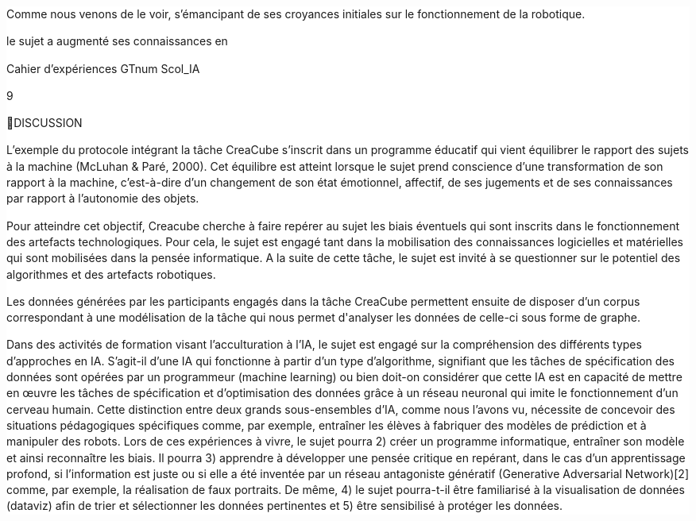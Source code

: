 Comme nous venons de le voir,
s’émancipant de ses croyances initiales sur le fonctionnement de la robotique.

le sujet a augmenté ses connaissances en

Cahier d’expériences GTnum Scol\_IA

9

DISCUSSION

L’exemple du protocole intégrant la tâche CreaCube s’inscrit dans un
programme éducatif qui vient équilibrer le rapport des sujets à la
machine (McLuhan & Paré, 2000). Cet équilibre est atteint lorsque le
sujet prend conscience d’une transformation de son rapport à la
machine, c’est-à-dire d’un changement de son état émotionnel,
affectif, de ses jugements et de ses connaissances par rapport à
l’autonomie des objets.

Pour atteindre cet objectif, Creacube cherche à faire repérer au sujet
les biais éventuels qui sont
inscrits dans le fonctionnement des
artefacts technologiques. Pour cela, le sujet est engagé tant dans la
mobilisation des connaissances logicielles et matérielles qui sont
mobilisées dans la pensée informatique. A la suite de cette tâche, le
sujet est invité à se questionner sur le potentiel des algorithmes et
des artefacts robotiques.

Les données générées par les participants engagés dans la tâche
CreaCube permettent ensuite de disposer d’un corpus correspondant
à une modélisation de la tâche qui nous permet d'analyser les
données de celle-ci sous forme de graphe.

Dans des activités de formation visant l’acculturation à l’IA, le sujet
est engagé sur la compréhension des différents types d’approches en
IA. S’agit-il d’une IA qui fonctionne à partir d’un type d’algorithme,
signifiant que les tâches de spécification des données sont opérées
par un programmeur (machine learning) ou bien doit-on considérer
que cette IA est en capacité de mettre en œuvre les tâches de
spécification et d’optimisation des données grâce à un réseau
neuronal qui
imite le fonctionnement d’un cerveau humain. Cette
distinction entre deux grands sous-ensembles d’IA, comme nous
l’avons vu, nécessite de concevoir des situations pédagogiques
spécifiques comme, par exemple, entraîner les élèves à fabriquer des
modèles de prédiction et à manipuler des robots. Lors de ces
expériences à vivre,
le sujet pourra 2) créer un programme
informatique, entraîner son modèle et ainsi reconnaître les biais. Il
pourra 3) apprendre à développer une pensée critique en repérant,
dans le cas d’un apprentissage profond, si l’information est juste ou si
elle a été inventée par un réseau antagoniste génératif (Generative
Adversarial Network)[2] comme, par exemple, la réalisation de faux
portraits. De même, 4)
le sujet pourra-t-il être familiarisé à la
visualisation de données (dataviz) afin de trier et sélectionner les
données pertinentes et 5) être sensibilisé à protéger les données.

